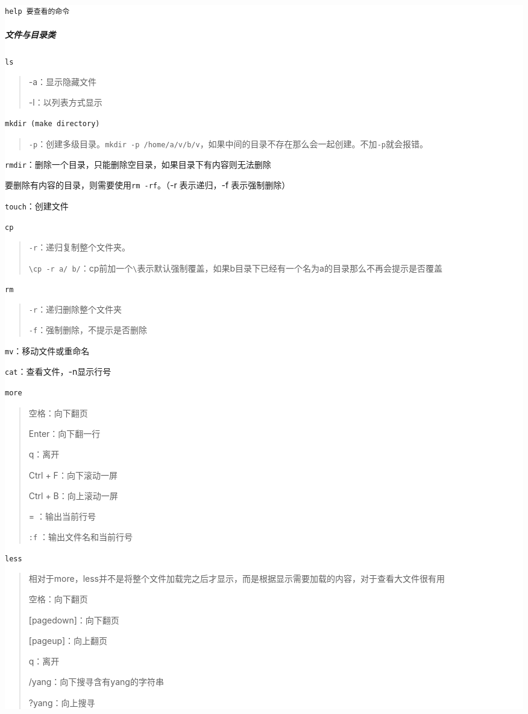 `help 要查看的命令`

##### 文件与目录类

`ls`

> -a：显示隐藏文件
>
> -l：以列表方式显示

`mkdir (make directory)`

> `-p`：创建多级目录。`mkdir -p /home/a/v/b/v`，如果中间的目录不存在那么会一起创建。不加`-p`就会报错。

`rmdir`：删除一个目录，只能删除空目录，如果目录下有内容则无法删除

要删除有内容的目录，则需要使用`rm -rf`。（-r 表示递归，-f 表示强制删除）

`touch`：创建文件

`cp`

> `-r`：递归复制整个文件夹。
>
> `\cp -r a/ b/`：cp前加一个`\`表示默认强制覆盖，如果b目录下已经有一个名为a的目录那么不再会提示是否覆盖

`rm`

> `-r`：递归删除整个文件夹
>
> `-f`：强制删除，不提示是否删除

`mv`：移动文件或重命名

`cat`：查看文件，-n显示行号

`more`

> 空格：向下翻页
>
> Enter：向下翻一行
>
> q：离开
>
> Ctrl + F：向下滚动一屏
>
> Ctrl + B：向上滚动一屏
>
> = ：输出当前行号
>
> `:f` ：输出文件名和当前行号

`less`

> 相对于more，less并不是将整个文件加载完之后才显示，而是根据显示需要加载的内容，对于查看大文件很有用
>
> 空格：向下翻页
>
> [pagedown]：向下翻页
>
> [pageup]：向上翻页
>
> q：离开
>
> /yang：向下搜寻含有yang的字符串
>
> ?yang：向上搜寻
